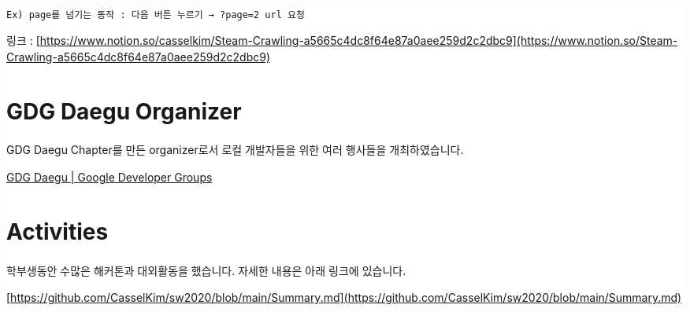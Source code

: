     Ex) page를 넘기는 동작 : 다음 버튼 누르기 → ?page=2 url 요청  

링크 : [https://www.notion.so/casselkim/Steam-Crawling-a5665c4dc8f64e87a0aee259d2c2dbc9](https://www.notion.so/Steam-Crawling-a5665c4dc8f64e87a0aee259d2c2dbc9)

# GDG Daegu Organizer

GDG Daegu Chapter를 만든 organizer로서 로컬 개발자들을 위한 여러 행사들을 개최하였습니다.

[GDG Daegu | Google Developer Groups](https://gdg.community.dev/gdg-daegu/)

# Activities

학부생동안 수많은 해커톤과 대외활동을 했습니다. 자세한 내용은 아래 링크에 있습니다.

[https://github.com/CasselKim/sw2020/blob/main/Summary.md](https://github.com/CasselKim/sw2020/blob/main/Summary.md)
